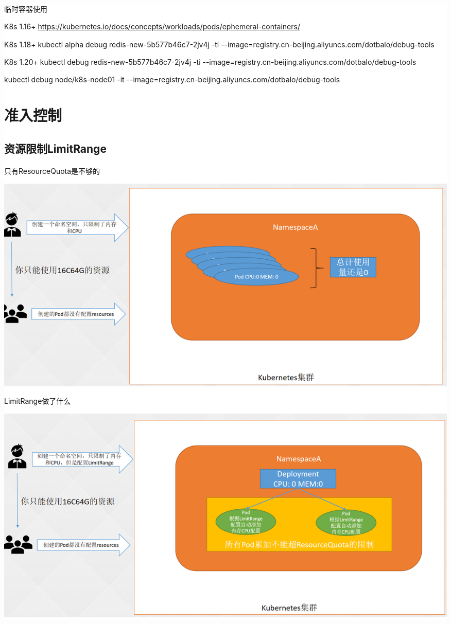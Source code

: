 
临时容器使用

K8s 1.16+ https://kubernetes.io/docs/concepts/workloads/pods/ephemeral-containers/

K8s 1.18+  kubectl alpha debug redis-new-5b577b46c7-2jv4j -ti --image=registry.cn-beijing.aliyuncs.com/dotbalo/debug-tools

K8s 1.20+  kubectl debug redis-new-5b577b46c7-2jv4j -ti --image=registry.cn-beijing.aliyuncs.com/dotbalo/debug-tools

kubectl debug node/k8s-node01 -it --image=registry.cn-beijing.aliyuncs.com/dotbalo/debug-tools



# 准入控制

## 资源限制LimitRange

只有ResourceQuota是不够的

![image-20231003233151754](./assets/image-20231003233151754.png)

LimitRange做了什么

![image-20231003233218074](./assets/image-20231003233218074.png)
